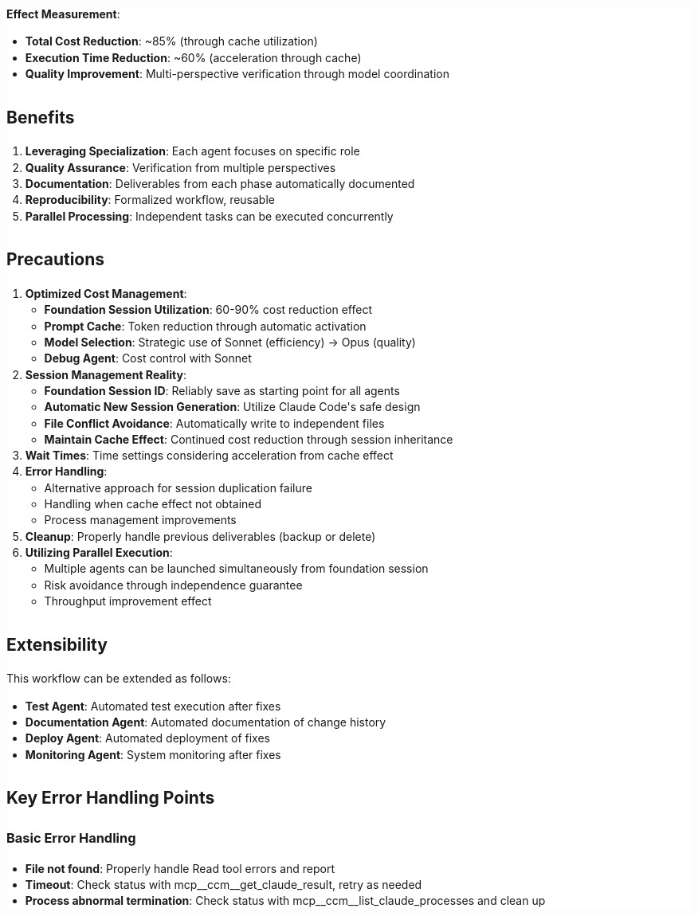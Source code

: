 **Effect Measurement**:
- **Total Cost Reduction**: ~85% (through cache utilization)
- **Execution Time Reduction**: ~60% (acceleration through cache)
- **Quality Improvement**: Multi-perspective verification through model coordination

## Benefits

1. **Leveraging Specialization**: Each agent focuses on specific role
2. **Quality Assurance**: Verification from multiple perspectives
3. **Documentation**: Deliverables from each phase automatically documented
4. **Reproducibility**: Formalized workflow, reusable
5. **Parallel Processing**: Independent tasks can be executed concurrently

## Precautions

1. **Optimized Cost Management**: 
   - **Foundation Session Utilization**: 60-90% cost reduction effect
   - **Prompt Cache**: Token reduction through automatic activation
   - **Model Selection**: Strategic use of Sonnet (efficiency) → Opus (quality)
   - **Debug Agent**: Cost control with Sonnet
2. **Session Management Reality**:
   - **Foundation Session ID**: Reliably save as starting point for all agents
   - **Automatic New Session Generation**: Utilize Claude Code's safe design
   - **File Conflict Avoidance**: Automatically write to independent files
   - **Maintain Cache Effect**: Continued cost reduction through session inheritance
3. **Wait Times**: Time settings considering acceleration from cache effect
4. **Error Handling**: 
   - Alternative approach for session duplication failure
   - Handling when cache effect not obtained
   - Process management improvements
5. **Cleanup**: Properly handle previous deliverables (backup or delete)
6. **Utilizing Parallel Execution**:
   - Multiple agents can be launched simultaneously from foundation session
   - Risk avoidance through independence guarantee
   - Throughput improvement effect

## Extensibility

This workflow can be extended as follows:

- **Test Agent**: Automated test execution after fixes
- **Documentation Agent**: Automated documentation of change history
- **Deploy Agent**: Automated deployment of fixes
- **Monitoring Agent**: System monitoring after fixes

## Key Error Handling Points

### Basic Error Handling
- **File not found**: Properly handle Read tool errors and report
- **Timeout**: Check status with mcp__ccm__get_claude_result, retry as needed
- **Process abnormal termination**: Check status with mcp__ccm__list_claude_processes and clean up
